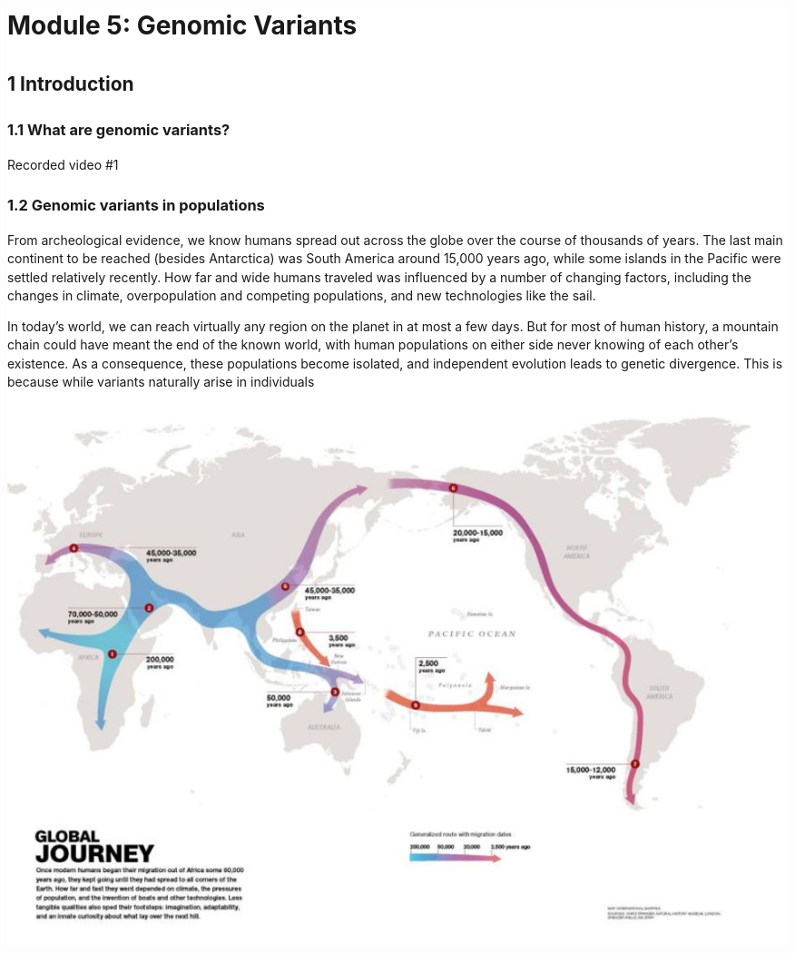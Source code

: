 # Module 5: Genomic Variants

## 1 Introduction
### 1.1 What are genomic variants?
Recorded video #1

### 1.2 Genomic variants in populations
From archeological evidence, we know humans spread out across the globe over the course of thousands of years. The last main continent to be reached (besides Antarctica) was South America around 15,000 years ago, while some islands in the Pacific were settled relatively recently. How far and wide humans traveled was influenced by a number of changing factors, including the changes in climate, overpopulation and competing populations, and new technologies like the sail.

In today’s world, we can reach virtually any region on the planet in at most a few days. But for most of human history, a mountain chain could have meant the end of the known world, with human populations on either side never knowing of each other’s existence. As a consequence, these populations become isolated, and independent evolution leads to genetic divergence. This is because while variants naturally arise in individuals 

![map](/images/mod5imgs/first.png)
